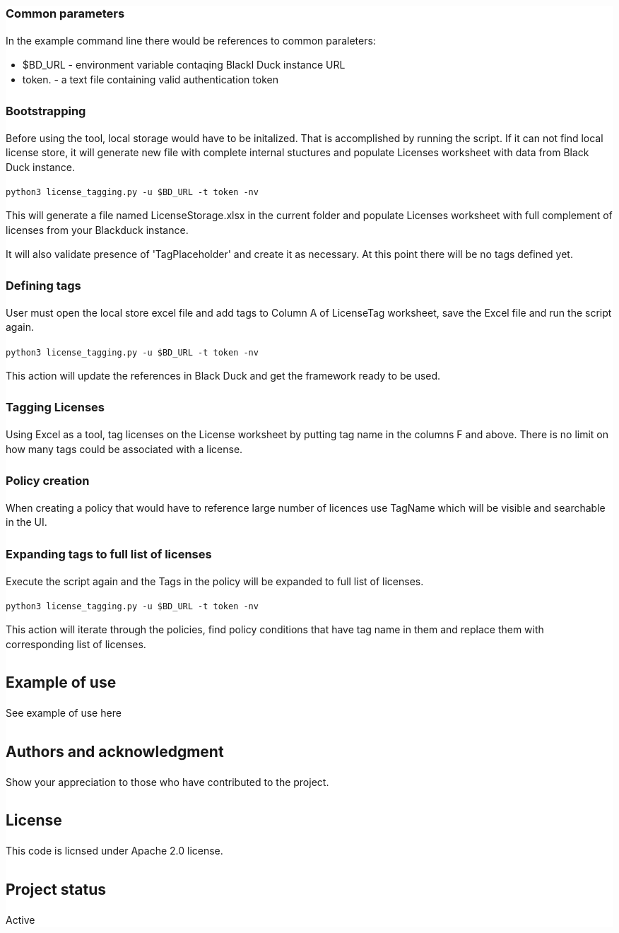 ### Common parameters
In the example command line there would be references to common paraleters:
* $BD_URL - environment variable contaqing Blackl Duck instance URL
* token. - a text file containing valid authentication token

### Bootstrapping
Before using the tool, local storage would have to be initalized.
That is accomplished by running the script.  If it can not find local license store, it will generate new file with complete internal stuctures and populate Licenses worksheet with data from Black Duck instance.

```
python3 license_tagging.py -u $BD_URL -t token -nv
```

This will generate a file named LicenseStorage.xlsx in the current folder and populate Licenses worksheet with full complement of licenses from your Blackduck instance.

It will also validate presence of 'TagPlaceholder' and create it as necessary.
At this point there will be no tags defined yet.

### Defining tags
User must open the local store excel file and add tags to Column A of LicenseTag worksheet, save the Excel file and run the script again.
```
python3 license_tagging.py -u $BD_URL -t token -nv
```
This action will update the references in Black Duck and get the framework ready to be used.

### Tagging Licenses
Using Excel as a tool, tag licenses on the License worksheet by putting tag name in the columns F and above. There is no limit on how many tags could be associated with a license. 

### Policy creation
When creating a policy that would have to reference large number of licences use TagName which will be visible and searchable in the UI.

### Expanding tags to full list of licenses
Execute the script again and the Tags in the policy will be expanded to full list of licenses.
```
python3 license_tagging.py -u $BD_URL -t token -nv
```
This action will iterate through the policies, find policy conditions that have tag name in them and replace them with corresponding list of licenses.

## Example of use
See example of use here

## Authors and acknowledgment
Show your appreciation to those who have contributed to the project.

## License
This code is licnsed under Apache 2.0 license.

## Project status
Active
